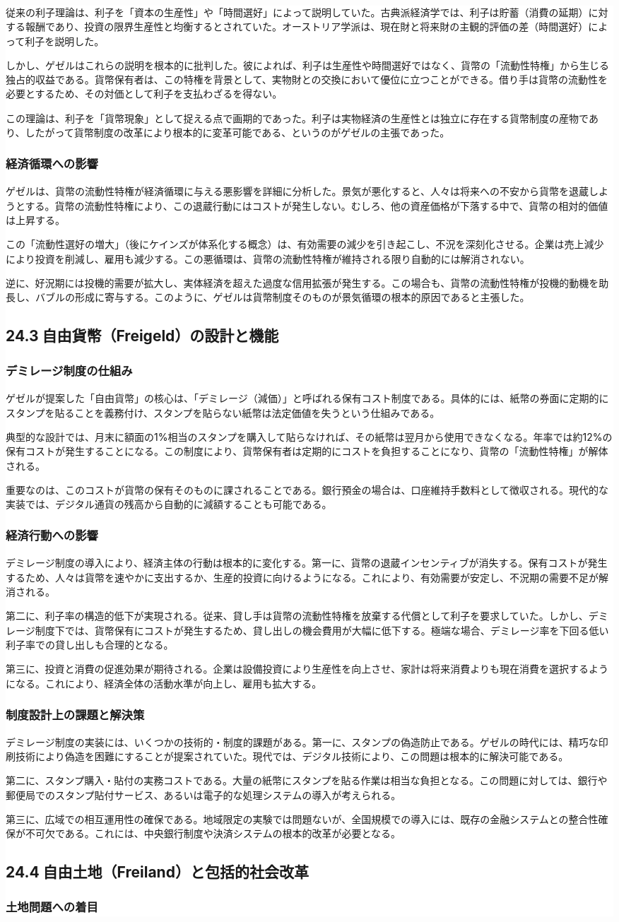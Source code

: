 従来の利子理論は、利子を「資本の生産性」や「時間選好」によって説明していた。古典派経済学では、利子は貯蓄（消費の延期）に対する報酬であり、投資の限界生産性と均衡するとされていた。オーストリア学派は、現在財と将来財の主観的評価の差（時間選好）によって利子を説明した。

しかし、ゲゼルはこれらの説明を根本的に批判した。彼によれば、利子は生産性や時間選好ではなく、貨幣の「流動性特権」から生じる独占的収益である。貨幣保有者は、この特権を背景として、実物財との交換において優位に立つことができる。借り手は貨幣の流動性を必要とするため、その対価として利子を支払わざるを得ない。

この理論は、利子を「貨幣現象」として捉える点で画期的であった。利子は実物経済の生産性とは独立に存在する貨幣制度の産物であり、したがって貨幣制度の改革により根本的に変革可能である、というのがゲゼルの主張であった。

### 経済循環への影響

ゲゼルは、貨幣の流動性特権が経済循環に与える悪影響を詳細に分析した。景気が悪化すると、人々は将来への不安から貨幣を退蔵しようとする。貨幣の流動性特権により、この退蔵行動にはコストが発生しない。むしろ、他の資産価格が下落する中で、貨幣の相対的価値は上昇する。

この「流動性選好の増大」（後にケインズが体系化する概念）は、有効需要の減少を引き起こし、不況を深刻化させる。企業は売上減少により投資を削減し、雇用も減少する。この悪循環は、貨幣の流動性特権が維持される限り自動的には解消されない。

逆に、好況期には投機的需要が拡大し、実体経済を超えた過度な信用拡張が発生する。この場合も、貨幣の流動性特権が投機的動機を助長し、バブルの形成に寄与する。このように、ゲゼルは貨幣制度そのものが景気循環の根本的原因であると主張した。

## 24.3 自由貨幣（Freigeld）の設計と機能

### デミレージ制度の仕組み

ゲゼルが提案した「自由貨幣」の核心は、「デミレージ（減価）」と呼ばれる保有コスト制度である。具体的には、紙幣の券面に定期的にスタンプを貼ることを義務付け、スタンプを貼らない紙幣は法定価値を失うという仕組みである。

典型的な設計では、月末に額面の1%相当のスタンプを購入して貼らなければ、その紙幣は翌月から使用できなくなる。年率では約12%の保有コストが発生することになる。この制度により、貨幣保有者は定期的にコストを負担することになり、貨幣の「流動性特権」が解体される。

重要なのは、このコストが貨幣の保有そのものに課されることである。銀行預金の場合は、口座維持手数料として徴収される。現代的な実装では、デジタル通貨の残高から自動的に減額することも可能である。

### 経済行動への影響

デミレージ制度の導入により、経済主体の行動は根本的に変化する。第一に、貨幣の退蔵インセンティブが消失する。保有コストが発生するため、人々は貨幣を速やかに支出するか、生産的投資に向けるようになる。これにより、有効需要が安定し、不況期の需要不足が解消される。

第二に、利子率の構造的低下が実現される。従来、貸し手は貨幣の流動性特権を放棄する代償として利子を要求していた。しかし、デミレージ制度下では、貨幣保有にコストが発生するため、貸し出しの機会費用が大幅に低下する。極端な場合、デミレージ率を下回る低い利子率での貸し出しも合理的となる。

第三に、投資と消費の促進効果が期待される。企業は設備投資により生産性を向上させ、家計は将来消費よりも現在消費を選択するようになる。これにより、経済全体の活動水準が向上し、雇用も拡大する。

### 制度設計上の課題と解決策

デミレージ制度の実装には、いくつかの技術的・制度的課題がある。第一に、スタンプの偽造防止である。ゲゼルの時代には、精巧な印刷技術により偽造を困難にすることが提案されていた。現代では、デジタル技術により、この問題は根本的に解決可能である。

第二に、スタンプ購入・貼付の実務コストである。大量の紙幣にスタンプを貼る作業は相当な負担となる。この問題に対しては、銀行や郵便局でのスタンプ貼付サービス、あるいは電子的な処理システムの導入が考えられる。

第三に、広域での相互運用性の確保である。地域限定の実験では問題ないが、全国規模での導入には、既存の金融システムとの整合性確保が不可欠である。これには、中央銀行制度や決済システムの根本的改革が必要となる。

## 24.4 自由土地（Freiland）と包括的社会改革

### 土地問題への着目
